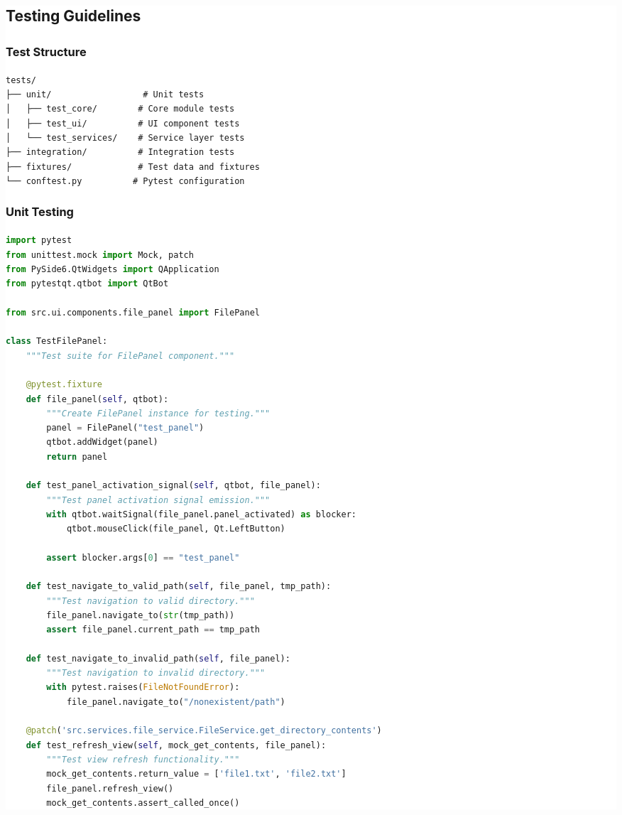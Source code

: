 ## Testing Guidelines

### Test Structure

```
tests/
├── unit/                  # Unit tests
│   ├── test_core/        # Core module tests
│   ├── test_ui/          # UI component tests
│   └── test_services/    # Service layer tests
├── integration/          # Integration tests
├── fixtures/             # Test data and fixtures
└── conftest.py          # Pytest configuration
```

### Unit Testing

```python
import pytest
from unittest.mock import Mock, patch
from PySide6.QtWidgets import QApplication
from pytestqt.qtbot import QtBot

from src.ui.components.file_panel import FilePanel

class TestFilePanel:
    """Test suite for FilePanel component."""
    
    @pytest.fixture
    def file_panel(self, qtbot):
        """Create FilePanel instance for testing."""
        panel = FilePanel("test_panel")
        qtbot.addWidget(panel)
        return panel
    
    def test_panel_activation_signal(self, qtbot, file_panel):
        """Test panel activation signal emission."""
        with qtbot.waitSignal(file_panel.panel_activated) as blocker:
            qtbot.mouseClick(file_panel, Qt.LeftButton)
        
        assert blocker.args[0] == "test_panel"
    
    def test_navigate_to_valid_path(self, file_panel, tmp_path):
        """Test navigation to valid directory."""
        file_panel.navigate_to(str(tmp_path))
        assert file_panel.current_path == tmp_path
    
    def test_navigate_to_invalid_path(self, file_panel):
        """Test navigation to invalid directory."""
        with pytest.raises(FileNotFoundError):
            file_panel.navigate_to("/nonexistent/path")
    
    @patch('src.services.file_service.FileService.get_directory_contents')
    def test_refresh_view(self, mock_get_contents, file_panel):
        """Test view refresh functionality."""
        mock_get_contents.return_value = ['file1.txt', 'file2.txt']
        file_panel.refresh_view()
        mock_get_contents.assert_called_once()
```
